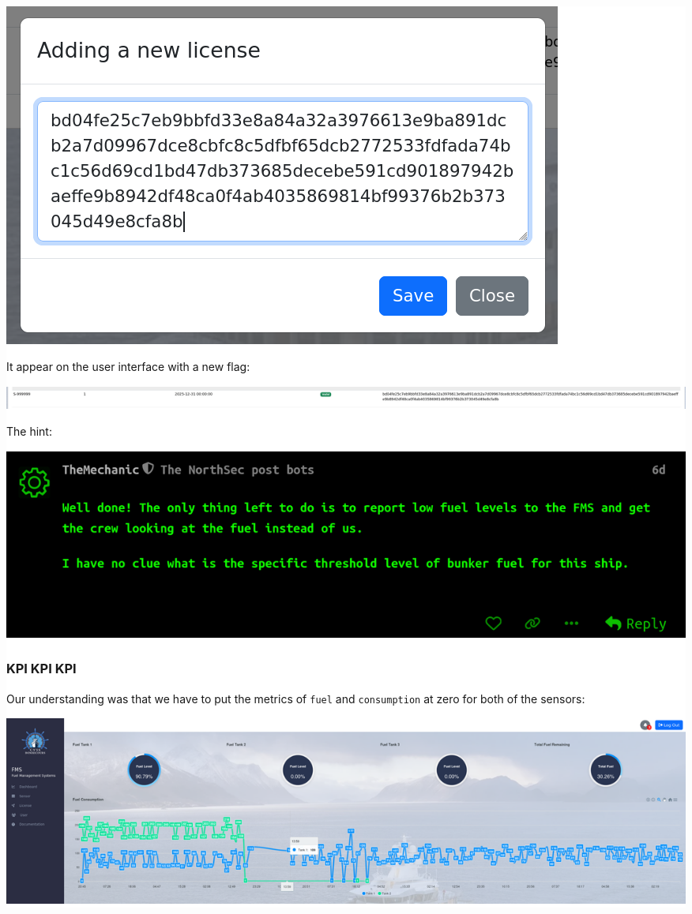 ![The new license](./res/nsec25/new-license.png)

It appear on the user interface with a new flag:

![License added](./res/nsec25/ajout-cle-license.png)

The hint:

![Fifth hint](./res/nsec25/fifth-hint.png)

### KPI KPI KPI

Our understanding was that we have to put the metrics of `fuel` and `consumption` at zero for both of the sensors:

![The dashboard](./res/nsec25/dashboard.png)
